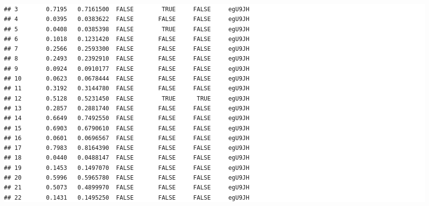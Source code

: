     ## 3        0.7195   0.7161500  FALSE        TRUE     FALSE     egU9JH
    ## 4        0.0395   0.0383622  FALSE       FALSE     FALSE     egU9JH
    ## 5        0.0408   0.0385398  FALSE        TRUE     FALSE     egU9JH
    ## 6        0.1018   0.1231420  FALSE       FALSE     FALSE     egU9JH
    ## 7        0.2566   0.2593300  FALSE       FALSE     FALSE     egU9JH
    ## 8        0.2493   0.2392910  FALSE       FALSE     FALSE     egU9JH
    ## 9        0.0924   0.0910177  FALSE       FALSE     FALSE     egU9JH
    ## 10       0.0623   0.0678444  FALSE       FALSE     FALSE     egU9JH
    ## 11       0.3192   0.3144780  FALSE       FALSE     FALSE     egU9JH
    ## 12       0.5128   0.5231450  FALSE        TRUE      TRUE     egU9JH
    ## 13       0.2857   0.2881740  FALSE       FALSE     FALSE     egU9JH
    ## 14       0.6649   0.7492550  FALSE       FALSE     FALSE     egU9JH
    ## 15       0.6903   0.6790610  FALSE       FALSE     FALSE     egU9JH
    ## 16       0.0601   0.0696567  FALSE       FALSE     FALSE     egU9JH
    ## 17       0.7983   0.8164390  FALSE       FALSE     FALSE     egU9JH
    ## 18       0.0440   0.0488147  FALSE       FALSE     FALSE     egU9JH
    ## 19       0.1453   0.1497070  FALSE       FALSE     FALSE     egU9JH
    ## 20       0.5996   0.5965780  FALSE       FALSE     FALSE     egU9JH
    ## 21       0.5073   0.4899970  FALSE       FALSE     FALSE     egU9JH
    ## 22       0.1431   0.1495250  FALSE       FALSE     FALSE     egU9JH